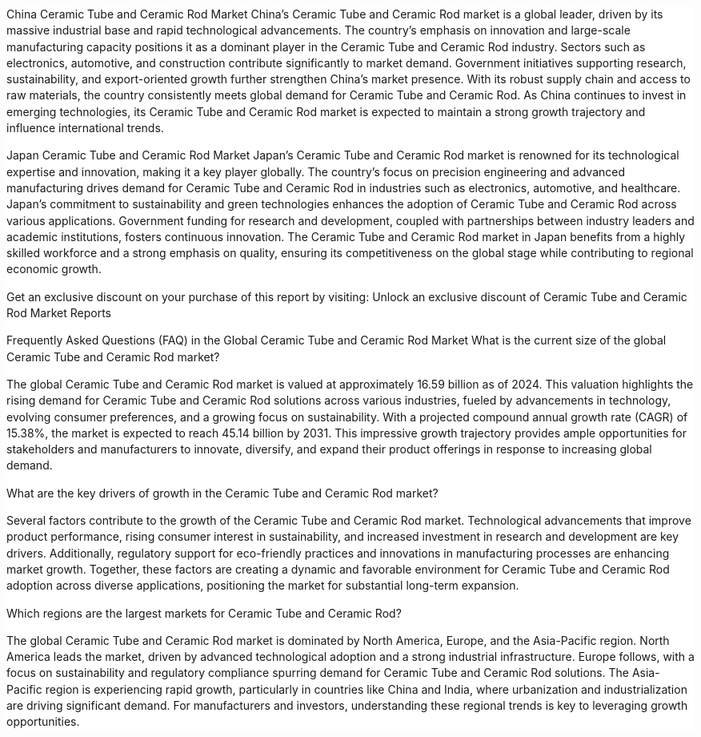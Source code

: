 China Ceramic Tube and Ceramic Rod Market
China’s Ceramic Tube and Ceramic Rod market is a global leader, driven by its massive industrial base and rapid technological advancements. The country’s emphasis on innovation and large-scale manufacturing capacity positions it as a dominant player in the Ceramic Tube and Ceramic Rod industry. Sectors such as electronics, automotive, and construction contribute significantly to market demand. Government initiatives supporting research, sustainability, and export-oriented growth further strengthen China’s market presence. With its robust supply chain and access to raw materials, the country consistently meets global demand for Ceramic Tube and Ceramic Rod. As China continues to invest in emerging technologies, its Ceramic Tube and Ceramic Rod market is expected to maintain a strong growth trajectory and influence international trends.

Japan Ceramic Tube and Ceramic Rod Market
Japan’s Ceramic Tube and Ceramic Rod market is renowned for its technological expertise and innovation, making it a key player globally. The country’s focus on precision engineering and advanced manufacturing drives demand for Ceramic Tube and Ceramic Rod in industries such as electronics, automotive, and healthcare. Japan’s commitment to sustainability and green technologies enhances the adoption of Ceramic Tube and Ceramic Rod across various applications. Government funding for research and development, coupled with partnerships between industry leaders and academic institutions, fosters continuous innovation. The Ceramic Tube and Ceramic Rod market in Japan benefits from a highly skilled workforce and a strong emphasis on quality, ensuring its competitiveness on the global stage while contributing to regional economic growth.

Get an exclusive discount on your purchase of this report by visiting: Unlock an exclusive discount of Ceramic Tube and Ceramic Rod Market Reports 

Frequently Asked Questions (FAQ) in the Global Ceramic Tube and Ceramic Rod Market
What is the current size of the global Ceramic Tube and Ceramic Rod market?

The global Ceramic Tube and Ceramic Rod market is valued at approximately 16.59 billion as of 2024. This valuation highlights the rising demand for Ceramic Tube and Ceramic Rod solutions across various industries, fueled by advancements in technology, evolving consumer preferences, and a growing focus on sustainability. With a projected compound annual growth rate (CAGR) of 15.38%, the market is expected to reach 45.14 billion by 2031. This impressive growth trajectory provides ample opportunities for stakeholders and manufacturers to innovate, diversify, and expand their product offerings in response to increasing global demand.

What are the key drivers of growth in the Ceramic Tube and Ceramic Rod market?

Several factors contribute to the growth of the Ceramic Tube and Ceramic Rod market. Technological advancements that improve product performance, rising consumer interest in sustainability, and increased investment in research and development are key drivers. Additionally, regulatory support for eco-friendly practices and innovations in manufacturing processes are enhancing market growth. Together, these factors are creating a dynamic and favorable environment for Ceramic Tube and Ceramic Rod adoption across diverse applications, positioning the market for substantial long-term expansion.

Which regions are the largest markets for Ceramic Tube and Ceramic Rod?

The global Ceramic Tube and Ceramic Rod market is dominated by North America, Europe, and the Asia-Pacific region. North America leads the market, driven by advanced technological adoption and a strong industrial infrastructure. Europe follows, with a focus on sustainability and regulatory compliance spurring demand for Ceramic Tube and Ceramic Rod solutions. The Asia-Pacific region is experiencing rapid growth, particularly in countries like China and India, where urbanization and industrialization are driving significant demand. For manufacturers and investors, understanding these regional trends is key to leveraging growth opportunities.
